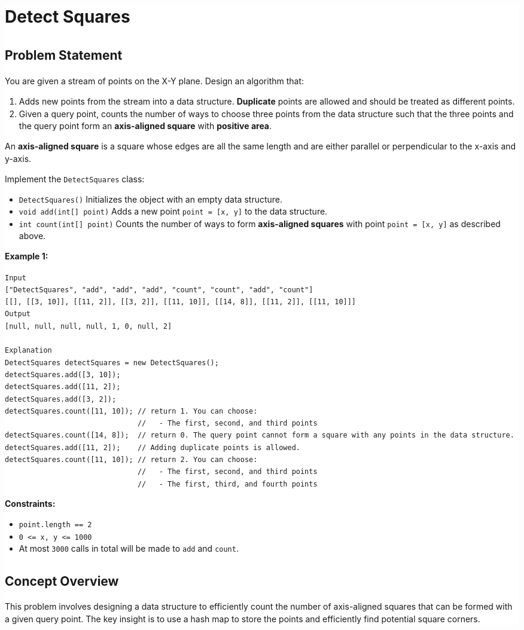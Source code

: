 # Detect Squares

## Problem Statement

You are given a stream of points on the X-Y plane. Design an algorithm that:

1. Adds new points from the stream into a data structure. **Duplicate** points are allowed and should be treated as different points.
2. Given a query point, counts the number of ways to choose three points from the data structure such that the three points and the query point form an **axis-aligned square** with **positive area**.

An **axis-aligned square** is a square whose edges are all the same length and are either parallel or perpendicular to the x-axis and y-axis.

Implement the `DetectSquares` class:

- `DetectSquares()` Initializes the object with an empty data structure.
- `void add(int[] point)` Adds a new point `point = [x, y]` to the data structure.
- `int count(int[] point)` Counts the number of ways to form **axis-aligned squares** with point `point = [x, y]` as described above.

**Example 1:**
```
Input
["DetectSquares", "add", "add", "add", "count", "count", "add", "count"]
[[], [[3, 10]], [[11, 2]], [[3, 2]], [[11, 10]], [[14, 8]], [[11, 2]], [[11, 10]]]
Output
[null, null, null, null, 1, 0, null, 2]

Explanation
DetectSquares detectSquares = new DetectSquares();
detectSquares.add([3, 10]);
detectSquares.add([11, 2]);
detectSquares.add([3, 2]);
detectSquares.count([11, 10]); // return 1. You can choose:
                               //   - The first, second, and third points
detectSquares.count([14, 8]);  // return 0. The query point cannot form a square with any points in the data structure.
detectSquares.add([11, 2]);    // Adding duplicate points is allowed.
detectSquares.count([11, 10]); // return 2. You can choose:
                               //   - The first, second, and third points
                               //   - The first, third, and fourth points
```

**Constraints:**
- `point.length == 2`
- `0 <= x, y <= 1000`
- At most `3000` calls in total will be made to `add` and `count`.

## Concept Overview

This problem involves designing a data structure to efficiently count the number of axis-aligned squares that can be formed with a given query point. The key insight is to use a hash map to store the points and efficiently find potential square corners.
